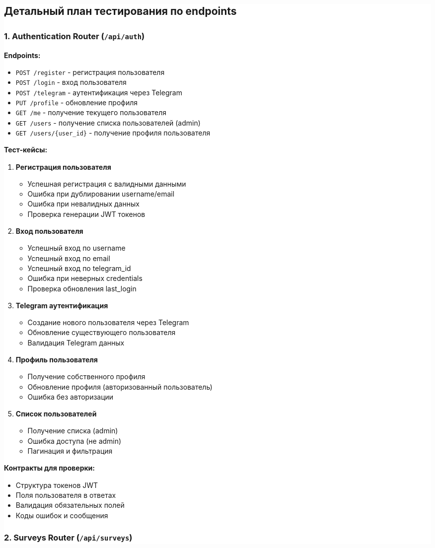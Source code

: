 ## Детальный план тестирования по endpoints

### 1. Authentication Router (`/api/auth`)

**Endpoints:**

- `POST /register` - регистрация пользователя
- `POST /login` - вход пользователя
- `POST /telegram` - аутентификация через Telegram
- `PUT /profile` - обновление профиля
- `GET /me` - получение текущего пользователя
- `GET /users` - получение списка пользователей (admin)
- `GET /users/{user_id}` - получение профиля пользователя

**Тест-кейсы:**

1. **Регистрация пользователя**

   - Успешная регистрация с валидными данными
   - Ошибка при дублировании username/email
   - Ошибка при невалидных данных
   - Проверка генерации JWT токенов

2. **Вход пользователя**

   - Успешный вход по username
   - Успешный вход по email
   - Успешный вход по telegram_id
   - Ошибка при неверных credentials
   - Проверка обновления last_login

3. **Telegram аутентификация**

   - Создание нового пользователя через Telegram
   - Обновление существующего пользователя
   - Валидация Telegram данных

4. **Профиль пользователя**

   - Получение собственного профиля
   - Обновление профиля (авторизованный пользователь)
   - Ошибка без авторизации

5. **Список пользователей**
   - Получение списка (admin)
   - Ошибка доступа (не admin)
   - Пагинация и фильтрация

**Контракты для проверки:**

- Структура токенов JWT
- Поля пользователя в ответах
- Валидация обязательных полей
- Коды ошибок и сообщения

### 2. Surveys Router (`/api/surveys`)
